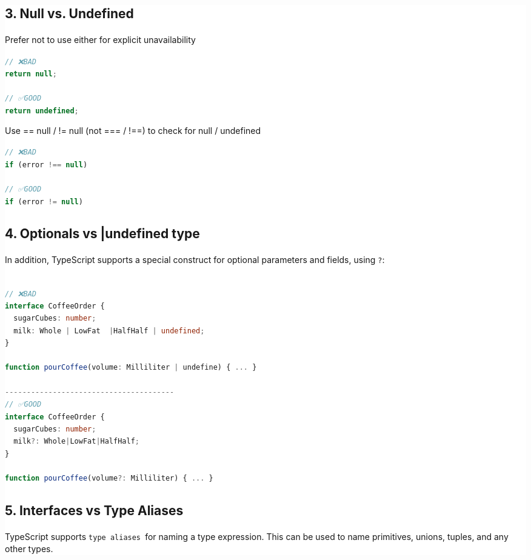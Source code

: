 ## 3. Null vs. Undefined

Prefer not to use either for explicit unavailability

```ts
// ❌BAD
return null;

// ✅GOOD
return undefined;
```

Use == null / != null (not === / !==) to check for null / undefined

```ts
// ❌BAD
if (error !== null)

// ✅GOOD
if (error != null)

```

## 4. Optionals vs |undefined type

In addition, TypeScript supports a special construct for optional parameters and fields, using `?`:

```ts

// ❌BAD
interface CoffeeOrder {
  sugarCubes: number;
  milk: Whole | LowFat  |HalfHalf | undefined;
}

function pourCoffee(volume: Milliliter | undefine) { ... }

---------------------------------------
// ✅GOOD
interface CoffeeOrder {
  sugarCubes: number;
  milk?: Whole|LowFat|HalfHalf;
}

function pourCoffee(volume?: Milliliter) { ... }

```

## 5. Interfaces vs Type Aliases

TypeScript supports `type aliases `for naming a type expression. This can be used to name primitives, unions, tuples, and any other types.
